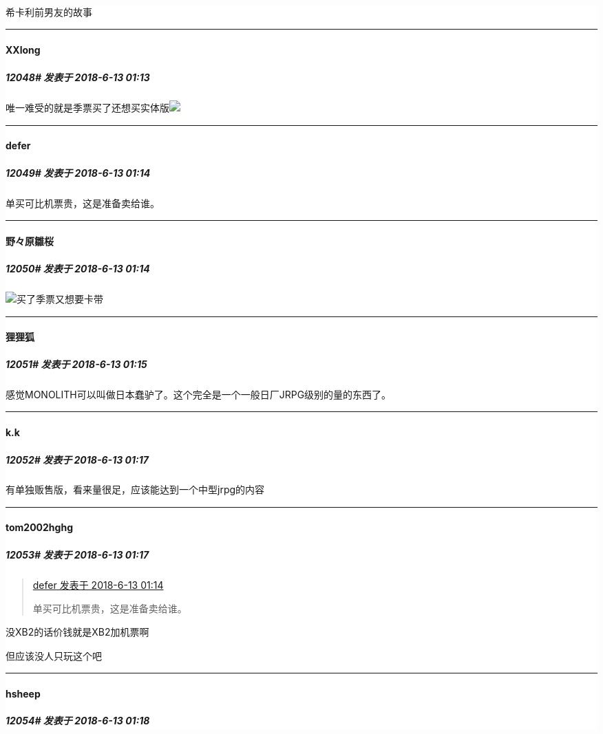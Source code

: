 希卡利前男友的故事

*****

####  XXlong  
##### 12048#       发表于 2018-6-13 01:13

唯一难受的就是季票买了还想买实体版<img src="https://static.saraba1st.com/image/smiley/face2017/067.png" referrerpolicy="no-referrer">

*****

####  defer  
##### 12049#       发表于 2018-6-13 01:14

单买可比机票贵，这是准备卖给谁。

*****

####  野々原雛桜  
##### 12050#       发表于 2018-6-13 01:14

<img src="https://static.saraba1st.com/image/smiley/face2017/051.png" referrerpolicy="no-referrer">买了季票又想要卡带

*****

####  狸狸狐  
##### 12051#       发表于 2018-6-13 01:15

感觉MONOLITH可以叫做日本蠢驴了。这个完全是一个一般日厂JRPG级别的量的东西了。

*****

####  k.k  
##### 12052#       发表于 2018-6-13 01:17

有单独贩售版，看来量很足，应该能达到一个中型jrpg的内容

*****

####  tom2002hghg  
##### 12053#       发表于 2018-6-13 01:17

<blockquote><a href="httphttps://bbs.saraba1st.com/2b/forum.php?mod=redirect&amp;goto=findpost&amp;pid=39969948&amp;ptid=1368000" target="_blank">defer 发表于 2018-6-13 01:14</a>

单买可比机票贵，这是准备卖给谁。</blockquote>
没XB2的话价钱就是XB2加机票啊

但应该没人只玩这个吧

*****

####  hsheep  
##### 12054#       发表于 2018-6-13 01:18
